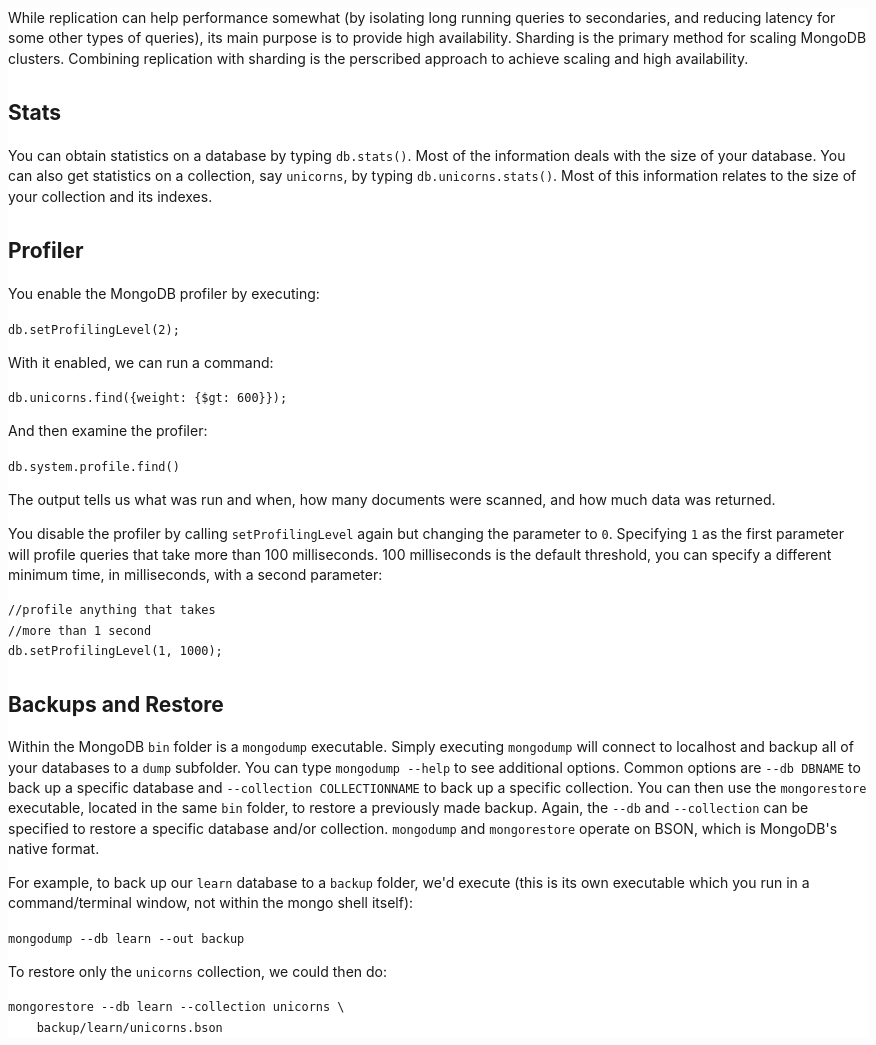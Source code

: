 While replication can help performance somewhat (by isolating long running queries to secondaries, and reducing latency for some other types of queries), its main purpose is to provide high availability. Sharding is the primary method for scaling MongoDB clusters. Combining replication with sharding is the perscribed approach to achieve scaling and high availability.

## Stats ##
You can obtain statistics on a database by typing `db.stats()`. Most of the information deals with the size of your database. You can also get statistics on a collection, say `unicorns`, by typing `db.unicorns.stats()`. Most of this information relates to the size of your collection and its indexes.

## Profiler ##
You enable the MongoDB profiler by executing:

	db.setProfilingLevel(2);

With it enabled, we can run a command:

	db.unicorns.find({weight: {$gt: 600}});

And then examine the profiler:

	db.system.profile.find()

The output tells us what was run and when, how many documents were scanned, and how much data was returned.

You disable the profiler by calling `setProfilingLevel` again but changing the parameter to `0`. Specifying `1` as the first parameter will profile queries that take more than 100 milliseconds. 100 milliseconds is the default threshold, you can specify a different minimum time, in milliseconds, with a second parameter:

	//profile anything that takes
	//more than 1 second
	db.setProfilingLevel(1, 1000);

## Backups and Restore ##
Within the MongoDB `bin` folder is a `mongodump` executable. Simply executing `mongodump` will connect to localhost and backup all of your databases to a `dump` subfolder. You can type `mongodump --help` to see additional options. Common options are `--db DBNAME` to back up a specific database and `--collection COLLECTIONNAME` to back up a specific collection. You can then use the `mongorestore` executable, located in the same `bin` folder, to restore a previously made backup. Again, the `--db` and `--collection` can be specified to restore a specific database and/or collection.  `mongodump` and `mongorestore` operate on BSON, which is MongoDB's native format.

For example, to back up our `learn` database to a `backup` folder, we'd execute (this is its own executable which you run in a command/terminal window, not within the mongo shell itself):

	mongodump --db learn --out backup

To restore only the `unicorns` collection, we could then do:

	mongorestore --db learn --collection unicorns \
		backup/learn/unicorns.bson
